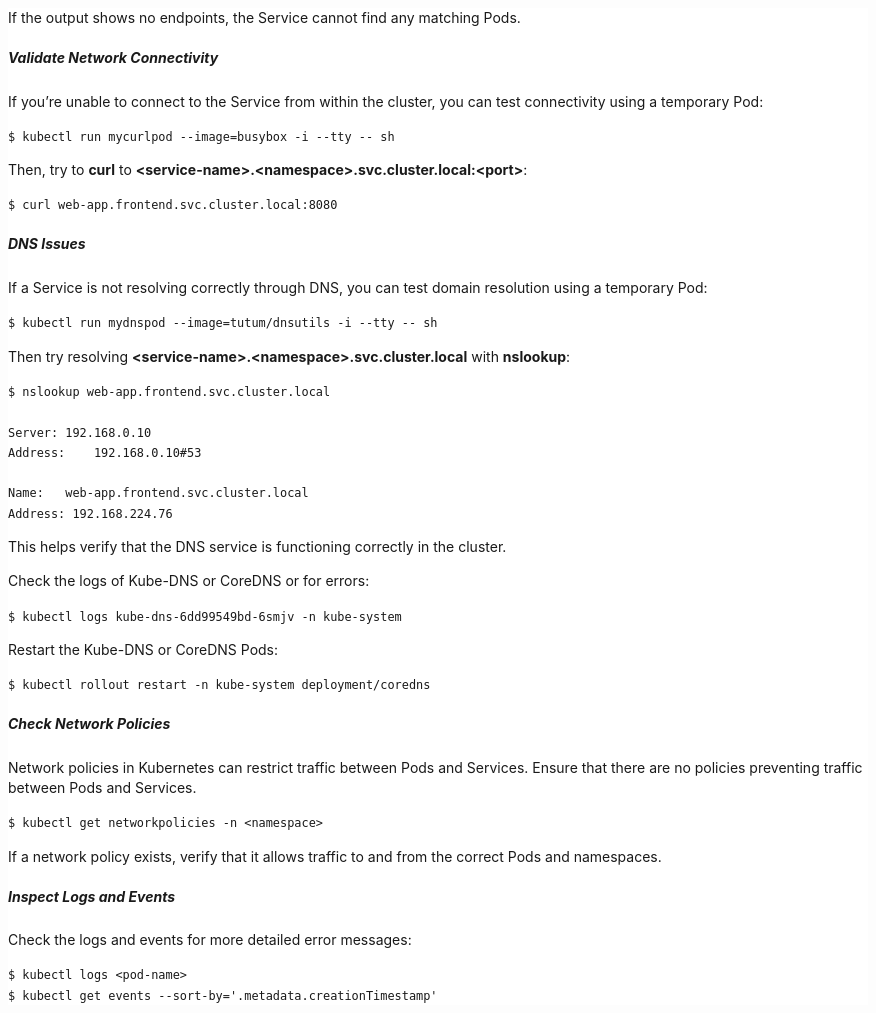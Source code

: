 If the output shows no endpoints, the Service cannot find any matching Pods.

##### Validate Network Connectivity

If you’re unable to connect to the Service from within the cluster, you can test connectivity using a temporary Pod:

```
$ kubectl run mycurlpod --image=busybox -i --tty -- sh
```

Then, try to **curl** to **\<service-name\>.\<namespace\>.svc.cluster.local:\<port\>**:

```
$ curl web-app.frontend.svc.cluster.local:8080
```

##### DNS Issues

If a Service is not resolving correctly through DNS, you can test domain resolution using a temporary Pod:

```
$ kubectl run mydnspod --image=tutum/dnsutils -i --tty -- sh
```

Then try resolving **\<service-name\>.\<namespace\>.svc.cluster.local** with **nslookup**:

```
$ nslookup web-app.frontend.svc.cluster.local

Server:	192.168.0.10
Address:	192.168.0.10#53

Name:	web-app.frontend.svc.cluster.local
Address: 192.168.224.76
```

This helps verify that the DNS service is functioning correctly in the cluster.

Check the logs of Kube-DNS or CoreDNS or for errors:

```
$ kubectl logs kube-dns-6dd99549bd-6smjv -n kube-system
```

Restart the Kube-DNS or CoreDNS Pods:

```
$ kubectl rollout restart -n kube-system deployment/coredns
```

##### Check Network Policies

Network policies in Kubernetes can restrict traffic between Pods and Services. Ensure that there are no policies preventing traffic between Pods and Services.

```
$ kubectl get networkpolicies -n <namespace>
```

If a network policy exists, verify that it allows traffic to and from the correct Pods and namespaces.

##### Inspect Logs and Events

Check the logs and events for more detailed error messages:

```
$ kubectl logs <pod-name>
$ kubectl get events --sort-by='.metadata.creationTimestamp'
```
